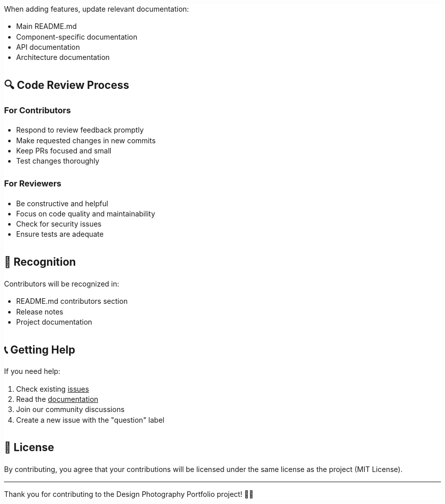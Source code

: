 When adding features, update relevant documentation:

- Main README.md
- Component-specific documentation
- API documentation
- Architecture documentation

## 🔍 Code Review Process

### For Contributors

- Respond to review feedback promptly
- Make requested changes in new commits
- Keep PRs focused and small
- Test changes thoroughly

### For Reviewers

- Be constructive and helpful
- Focus on code quality and maintainability
- Check for security issues
- Ensure tests are adequate

## 🎉 Recognition

Contributors will be recognized in:

- README.md contributors section
- Release notes
- Project documentation

## 📞 Getting Help

If you need help:

1. Check existing [issues](https://github.com/ORIGINAL_OWNER/DesignPhotographyPortfolio/issues)
2. Read the [documentation](./README.md)
3. Join our community discussions
4. Create a new issue with the "question" label

## 📄 License

By contributing, you agree that your contributions will be licensed under the same license as the project (MIT License).

---

Thank you for contributing to the Design Photography Portfolio project! 🎨✨
